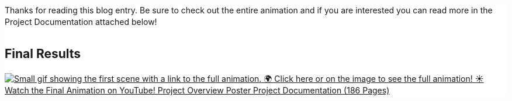 Thanks for reading this blog entry. Be sure to check out the entire animation and if you are interested you can read more in the Project Documentation attached below!

## Final Results

<a href="https://www.youtube.com/watch?v=fLTLAEGBFCM" target="_blank" rel="noreferrer">
  <img src="/files/projects/ip-project/ip17.gif" alt="Small gif showing the first scene with a link to the full animation.">
  🌍 Click here or on the image to see the full animation! ☀️
</a>


<div class="resources">
  <a class="pill" href="https://www.youtube.com/watch?v=fLTLAEGBFCM" target="_blank" rel="noreferrer">
  Watch the Final Animation on YouTube!
  </a>
  <a class="pill" href="https://drive.google.com/file/d/1oseXq7SSCHLi1o5h5Jd3G6Cztf0dfsnk/view?usp=sharing" target="_blank" rel="noreferrer">
  Project Overview Poster
  </a>
  <a class="pill" href="https://drive.google.com/file/d/1UtDlqpbofqS9DVGsCI-wCC8Z0nVL93qp/view?usp=sharing" target="_blank" rel="noreferrer">
  Project Documentation (186 Pages)
  </a>
</div>
